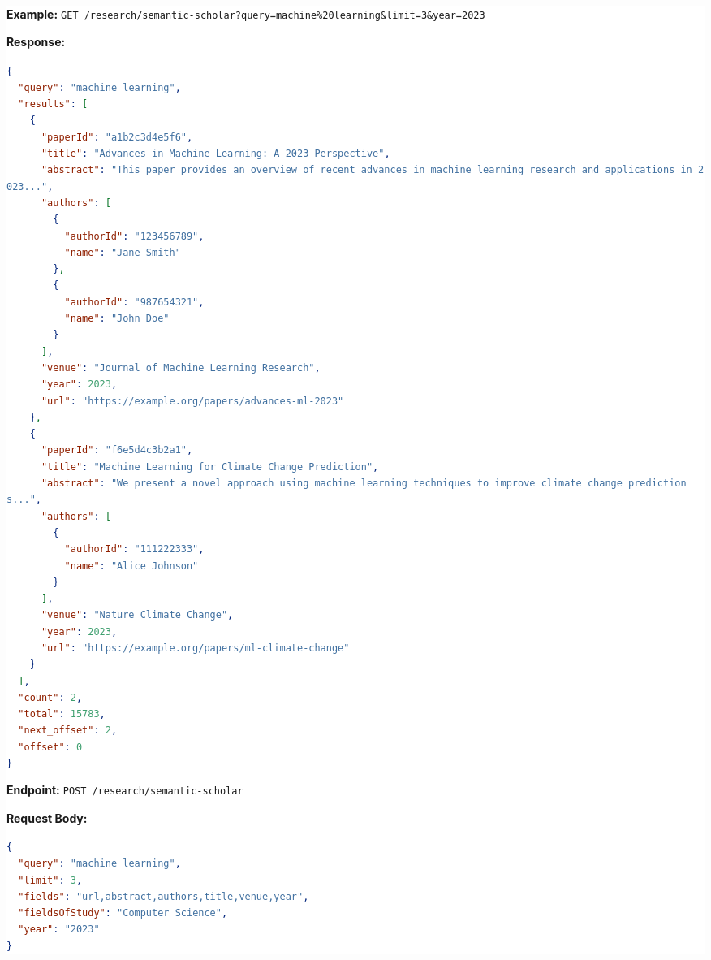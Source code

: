 **Example:** `GET /research/semantic-scholar?query=machine%20learning&limit=3&year=2023`

**Response:**
```json
{
  "query": "machine learning",
  "results": [
    {
      "paperId": "a1b2c3d4e5f6",
      "title": "Advances in Machine Learning: A 2023 Perspective",
      "abstract": "This paper provides an overview of recent advances in machine learning research and applications in 2023...",
      "authors": [
        {
          "authorId": "123456789",
          "name": "Jane Smith"
        },
        {
          "authorId": "987654321",
          "name": "John Doe"
        }
      ],
      "venue": "Journal of Machine Learning Research",
      "year": 2023,
      "url": "https://example.org/papers/advances-ml-2023"
    },
    {
      "paperId": "f6e5d4c3b2a1",
      "title": "Machine Learning for Climate Change Prediction",
      "abstract": "We present a novel approach using machine learning techniques to improve climate change predictions...",
      "authors": [
        {
          "authorId": "111222333",
          "name": "Alice Johnson"
        }
      ],
      "venue": "Nature Climate Change",
      "year": 2023,
      "url": "https://example.org/papers/ml-climate-change"
    }
  ],
  "count": 2,
  "total": 15783,
  "next_offset": 2,
  "offset": 0
}
```

**Endpoint:** `POST /research/semantic-scholar`

**Request Body:**
```json
{
  "query": "machine learning",
  "limit": 3,
  "fields": "url,abstract,authors,title,venue,year",
  "fieldsOfStudy": "Computer Science",
  "year": "2023"
}
```
